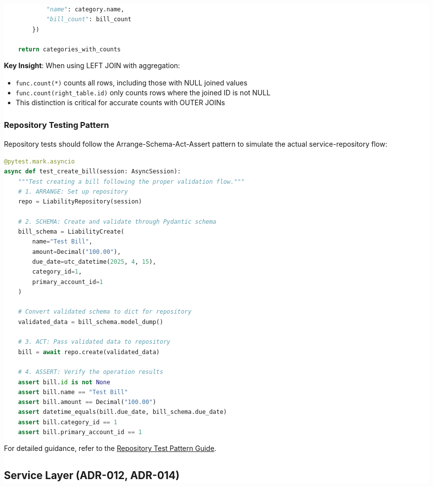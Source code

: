 ```python
            "name": category.name,
            "bill_count": bill_count
        })
        
    return categories_with_counts
```

**Key Insight**: When using LEFT JOIN with aggregation:
- `func.count(*)` counts all rows, including those with NULL joined values
- `func.count(right_table.id)` only counts rows where the joined ID is not NULL
- This distinction is critical for accurate counts with OUTER JOINs

### Repository Testing Pattern

Repository tests should follow the Arrange-Schema-Act-Assert pattern to simulate the actual service-repository flow:

```python
@pytest.mark.asyncio
async def test_create_bill(session: AsyncSession):
    """Test creating a bill following the proper validation flow."""
    # 1. ARRANGE: Set up repository
    repo = LiabilityRepository(session)
    
    # 2. SCHEMA: Create and validate through Pydantic schema
    bill_schema = LiabilityCreate(
        name="Test Bill",
        amount=Decimal("100.00"),
        due_date=utc_datetime(2025, 4, 15),
        category_id=1,
        primary_account_id=1
    )
    
    # Convert validated schema to dict for repository
    validated_data = bill_schema.model_dump()
    
    # 3. ACT: Pass validated data to repository
    bill = await repo.create(validated_data)
    
    # 4. ASSERT: Verify the operation results
    assert bill.id is not None
    assert bill.name == "Test Bill"
    assert bill.amount == Decimal("100.00")
    assert datetime_equals(bill.due_date, bill_schema.due_date)
    assert bill.category_id == 1
    assert bill.primary_account_id == 1
```

For detailed guidance, refer to the [Repository Test Pattern Guide](../guides/repository_test_pattern.md).

## Service Layer (ADR-012, ADR-014)
